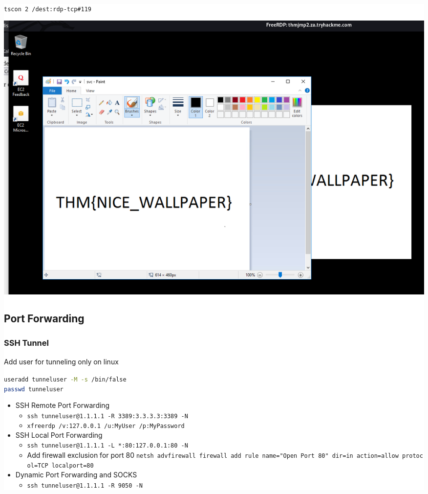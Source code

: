 ```bash
tscon 2 /dest:rdp-tcp#119 
```

![](../../attachment/36d2977a1b259eb9e5f303879c474345.png)

## Port Forwarding

### SSH Tunnel

Add user for tunneling only on linux

```bash
useradd tunneluser -M -s /bin/false
passwd tunneluser
```

- SSH Remote Port Forwarding
	- `ssh tunneluser@1.1.1.1 -R 3389:3.3.3.3:3389 -N`
	- `xfreerdp /v:127.0.0.1 /u:MyUser /p:MyPassword`
- SSH Local Port Forwarding
	- `ssh tunneluser@1.1.1.1 -L *:80:127.0.0.1:80 -N`
	- Add firewall exclusion for port 80 `netsh advfirewall firewall add rule name="Open Port 80" dir=in action=allow protocol=TCP localport=80`
- Dynamic Port Forwarding and SOCKS
	- `ssh tunneluser@1.1.1.1 -R 9050 -N`
